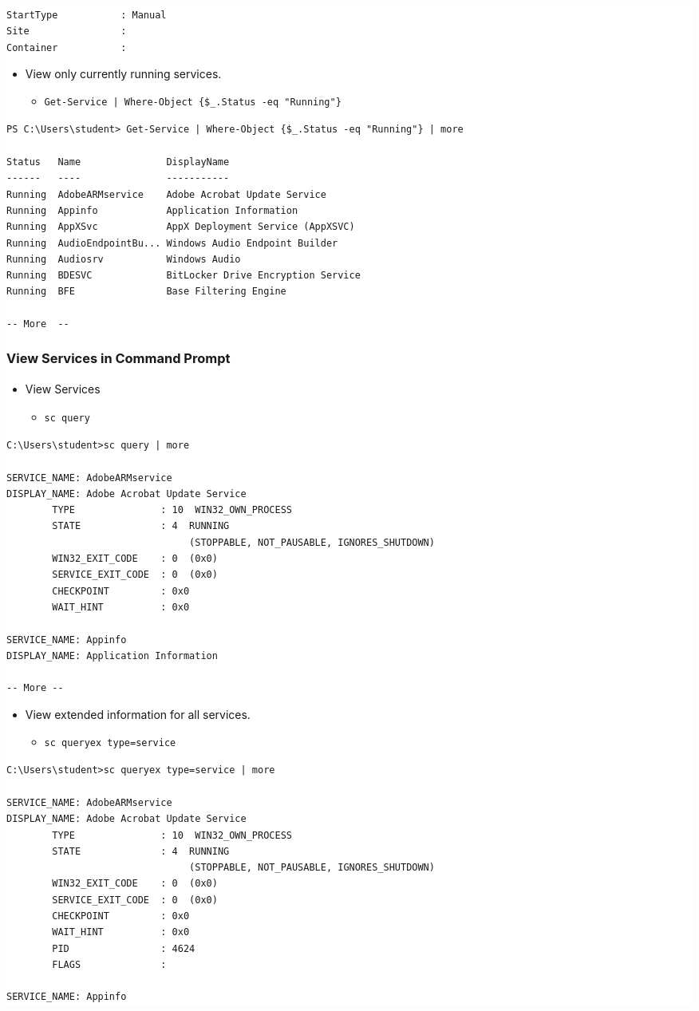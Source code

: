 ```
StartType           : Manual
Site                :
Container           :
```

   - View only currently running services.

       - `Get-Service | Where-Object {$_.Status -eq "Running"}`
```
PS C:\Users\student> Get-Service | Where-Object {$_.Status -eq "Running"} | more

Status   Name               DisplayName
------   ----               -----------
Running  AdobeARMservice    Adobe Acrobat Update Service
Running  Appinfo            Application Information
Running  AppXSvc            AppX Deployment Service (AppXSVC)
Running  AudioEndpointBu... Windows Audio Endpoint Builder
Running  Audiosrv           Windows Audio
Running  BDESVC             BitLocker Drive Encryption Service
Running  BFE                Base Filtering Engine

-- More  --
```

### View Services in Command Prompt

   - View Services

       - `sc query`
```
C:\Users\student>sc query | more

SERVICE_NAME: AdobeARMservice
DISPLAY_NAME: Adobe Acrobat Update Service
        TYPE               : 10  WIN32_OWN_PROCESS
        STATE              : 4  RUNNING
                                (STOPPABLE, NOT_PAUSABLE, IGNORES_SHUTDOWN)
        WIN32_EXIT_CODE    : 0  (0x0)
        SERVICE_EXIT_CODE  : 0  (0x0)
        CHECKPOINT         : 0x0
        WAIT_HINT          : 0x0

SERVICE_NAME: Appinfo
DISPLAY_NAME: Application Information

-- More --
```
   - View extended information for all services.

       - `sc queryex type=service`
```
C:\Users\student>sc queryex type=service | more

SERVICE_NAME: AdobeARMservice
DISPLAY_NAME: Adobe Acrobat Update Service
        TYPE               : 10  WIN32_OWN_PROCESS
        STATE              : 4  RUNNING
                                (STOPPABLE, NOT_PAUSABLE, IGNORES_SHUTDOWN)
        WIN32_EXIT_CODE    : 0  (0x0)
        SERVICE_EXIT_CODE  : 0  (0x0)
        CHECKPOINT         : 0x0
        WAIT_HINT          : 0x0
        PID                : 4624
        FLAGS              :

SERVICE_NAME: Appinfo
```